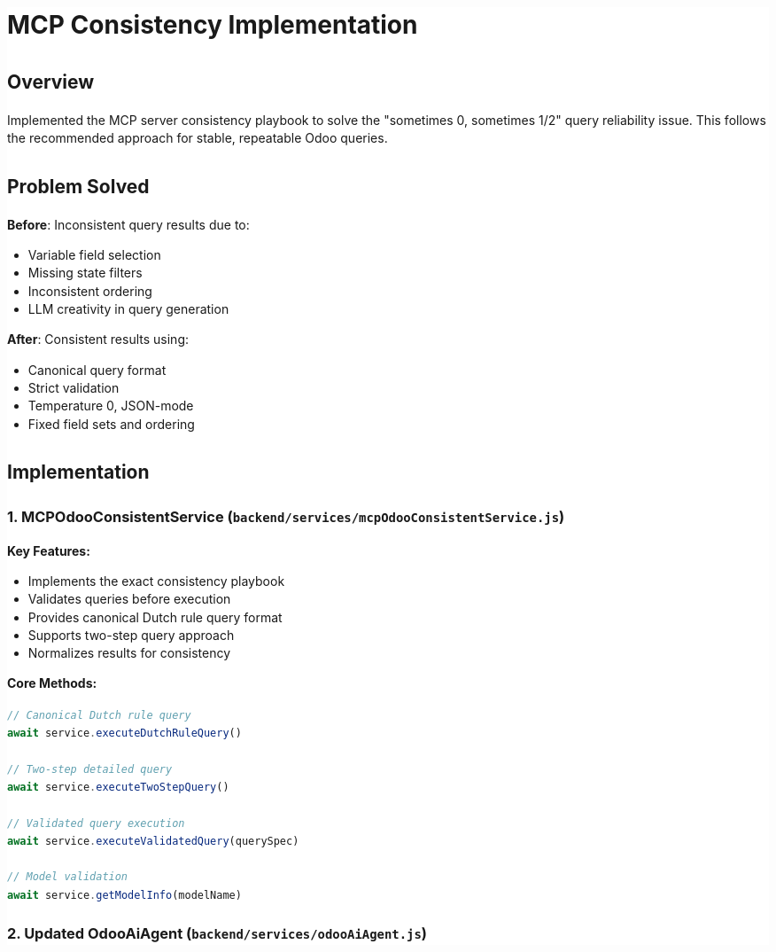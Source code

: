 # MCP Consistency Implementation

## Overview

Implemented the MCP server consistency playbook to solve the "sometimes 0, sometimes 1/2" query reliability issue. This follows the recommended approach for stable, repeatable Odoo queries.

## Problem Solved

**Before**: Inconsistent query results due to:
- Variable field selection
- Missing state filters
- Inconsistent ordering
- LLM creativity in query generation

**After**: Consistent results using:
- Canonical query format
- Strict validation
- Temperature 0, JSON-mode
- Fixed field sets and ordering

## Implementation

### 1. **MCPOdooConsistentService** (`backend/services/mcpOdooConsistentService.js`)

**Key Features:**
- Implements the exact consistency playbook
- Validates queries before execution
- Provides canonical Dutch rule query format
- Supports two-step query approach
- Normalizes results for consistency

**Core Methods:**
```javascript
// Canonical Dutch rule query
await service.executeDutchRuleQuery()

// Two-step detailed query
await service.executeTwoStepQuery()

// Validated query execution
await service.executeValidatedQuery(querySpec)

// Model validation
await service.getModelInfo(modelName)
```

### 2. **Updated OdooAiAgent** (`backend/services/odooAiAgent.js`)
